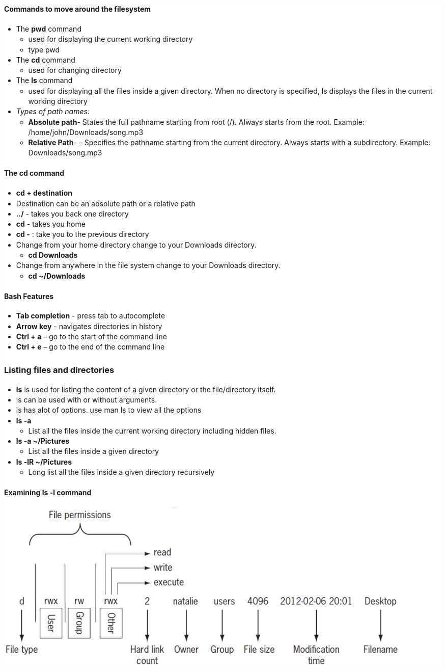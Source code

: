 #### Commands to move around the filesystem
* The **pwd** command
  * used for displaying the current working directory
  * type pwd
* The **cd** command
  * used for changing directory
* The **ls** command
  * used for displaying all the files inside a given directory. When no directory is specified, ls displays the files in the current working directory
* *Types of path names:*
  * **Absolute path**- States the full pathname starting from root (/). Always starts from the root. 
  Example: /home/john/Downloads/song.mp3
  * **Relative Path**- – Specifies the pathname starting from the current directory. Always starts with a subdirectory.
  Example: Downloads/song.mp3

#### The cd command
* **cd + destination** 
* Destination can be an absolute path or a relative path
* **../** - takes you back one directory
* **cd** - takes you home
* **cd -** : take you to the previous directory
* Change from your home directory change to your Downloads directory.
    * **cd Downloads**
* Change from anywhere in the file system change to your Downloads directory.
    * **cd ~/Downloads**

#### Bash Features
* **Tab completion** - press tab to autocomplete
* **Arrow key** - navigates directories in history
* **Ctrl + a** – go to the start of the command line
* **Ctrl + e** – go to the end of the command line

### Listing files and directories
* **ls** is used for listing the content of a given directory or the file/directory itself.
* ls can be used with or without arguments. 
* ls has alot of options. use man ls to view all the options
* **ls -a**
  * List all the files inside the current working directory including hidden files.
* **ls -a ~/Pictures**
  * List all the files inside a given directory
* **ls -lR ~/Pictures**
  * Long list all the files inside a given directory recursively

#### Examining ls -l command
![ls](../notes/ls.png)
